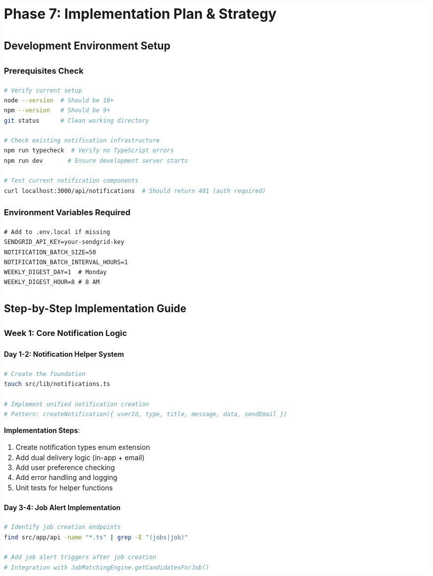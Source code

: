 # Phase 7: Implementation Plan & Strategy

## Development Environment Setup

### Prerequisites Check
```bash
# Verify current setup
node --version  # Should be 18+
npm --version   # Should be 9+
git status      # Clean working directory

# Check existing notification infrastructure
npm run typecheck  # Verify no TypeScript errors
npm run dev       # Ensure development server starts

# Test current notification components
curl localhost:3000/api/notifications  # Should return 401 (auth required)
```

### Environment Variables Required
```env
# Add to .env.local if missing
SENDGRID_API_KEY=your-sendgrid-key
NOTIFICATION_BATCH_SIZE=50
NOTIFICATION_BATCH_INTERVAL_HOURS=1
WEEKLY_DIGEST_DAY=1  # Monday
WEEKLY_DIGEST_HOUR=8 # 8 AM
```

## Step-by-Step Implementation Guide

### Week 1: Core Notification Logic

#### Day 1-2: Notification Helper System
```bash
# Create the foundation
touch src/lib/notifications.ts

# Implement unified notification creation
# Pattern: createNotification({ userId, type, title, message, data, sendEmail })
```

**Implementation Steps**:
1. Create notification types enum extension
2. Add dual delivery logic (in-app + email)
3. Add user preference checking
4. Add error handling and logging
5. Unit tests for helper functions

#### Day 3-4: Job Alert Implementation
```bash
# Identify job creation endpoints
find src/app/api -name "*.ts" | grep -E "(jobs|job)"

# Add job alert triggers after job creation
# Integration with JobMatchingEngine.getCandidatesForJob()
```
